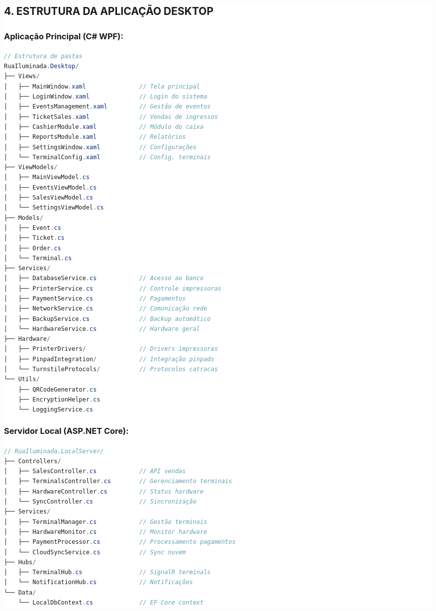 ## 4. ESTRUTURA DA APLICAÇÃO DESKTOP

### Aplicação Principal (C# WPF):
```csharp
// Estrutura de pastas
RuaIluminada.Desktop/
├── Views/
│   ├── MainWindow.xaml               // Tela principal
│   ├── LoginWindow.xaml              // Login do sistema
│   ├── EventsManagement.xaml         // Gestão de eventos
│   ├── TicketSales.xaml              // Vendas de ingressos
│   ├── CashierModule.xaml            // Módulo do caixa
│   ├── ReportsModule.xaml            // Relatórios
│   ├── SettingsWindow.xaml           // Configurações
│   └── TerminalConfig.xaml           // Config. terminais
├── ViewModels/
│   ├── MainViewModel.cs
│   ├── EventsViewModel.cs
│   ├── SalesViewModel.cs
│   └── SettingsViewModel.cs
├── Models/
│   ├── Event.cs
│   ├── Ticket.cs
│   ├── Order.cs
│   └── Terminal.cs
├── Services/
│   ├── DatabaseService.cs            // Acesso ao banco
│   ├── PrinterService.cs             // Controle impressoras
│   ├── PaymentService.cs             // Pagamentos
│   ├── NetworkService.cs             // Comunicação rede
│   ├── BackupService.cs              // Backup automático
│   └── HardwareService.cs            // Hardware geral
├── Hardware/
│   ├── PrinterDrivers/               // Drivers impressoras
│   ├── PinpadIntegration/            // Integração pinpads
│   └── TurnstileProtocols/           // Protocolos catracas
└── Utils/
    ├── QRCodeGenerator.cs
    ├── EncryptionHelper.cs
    └── LoggingService.cs
```

### Servidor Local (ASP.NET Core):
```csharp
// RuaIluminada.LocalServer/
├── Controllers/
│   ├── SalesController.cs            // API vendas
│   ├── TerminalsController.cs        // Gerenciamento terminais
│   ├── HardwareController.cs         // Status hardware
│   └── SyncController.cs             // Sincronização
├── Services/
│   ├── TerminalManager.cs            // Gestão terminais
│   ├── HardwareMonitor.cs            // Monitor hardware
│   ├── PaymentProcessor.cs           // Processamento pagamentos
│   └── CloudSyncService.cs           // Sync nuvem
├── Hubs/
│   ├── TerminalHub.cs                // SignalR terminals
│   └── NotificationHub.cs            // Notificações
└── Data/
    └── LocalDbContext.cs             // EF Core context
```
